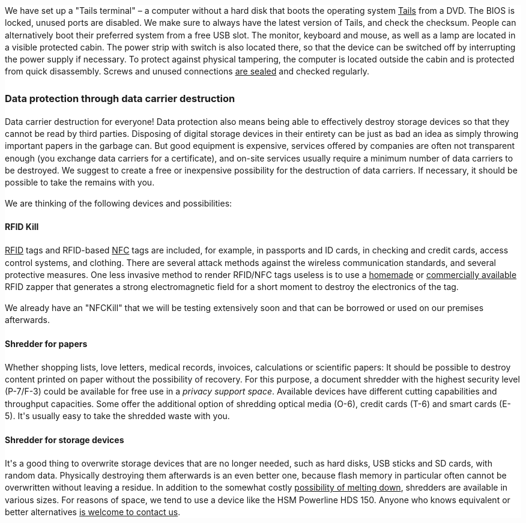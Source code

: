 We have set up a "Tails terminal" – a computer without a hard disk that boots the operating system [Tails](https://tails.net/) from a DVD. The BIOS is locked, unused ports are disabled. We make sure to always have the latest version of Tails, and check the checksum. People can alternatively boot their preferred system from a free USB slot. The monitor, keyboard and mouse, as well as a lamp are located in a visible protected cabin. The power strip with switch is also located there, so that the device can be switched off by interrupting the power supply if necessary. To protect against physical tampering, the computer is located outside the cabin and is protected from quick disassembly. Screws and unused connections [are sealed](https://mullvad.net/en/help/how-tamper-protect-laptop/) and checked regularly.

### Data protection through data carrier destruction

Data carrier destruction for everyone! Data protection also means being able to effectively destroy storage devices so that they cannot be read by third parties. Disposing of digital storage devices in their entirety can be just as bad an idea as simply throwing important papers in the garbage can. But good equipment is expensive, services offered by companies are often not transparent enough (you exchange data carriers for a certificate), and on-site services usually require a minimum number of data carriers to be destroyed. We suggest to create a free or inexpensive possibility for the destruction of data carriers. If necessary, it should be possible to take the remains with you.

We are thinking of the following devices and possibilities:

#### RFID Kill

[RFID](https://en.wikipedia.org/wiki/Radio-frequency_identification) tags and RFID-based [NFC](https://en.wikipedia.org/wiki/Near-field_communication) tags are included, for example, in passports and ID cards, in checking and credit cards, access control systems, and clothing. There are several attack methods against the wireless communication standards, and several protective measures. One less invasive method to render RFID/NFC tags useless is to use a [homemade](https://events.ccc.de/congress/2005/static/r/f/i/RFID-Zapper_de61.html) or [commercially available](https://nfckill.com) RFID zapper that generates a strong electromagnetic field for a short moment to destroy the electronics of the tag.

We already have an "NFCKill" that we will be testing extensively soon and that can be borrowed or used on our premises afterwards.

#### Shredder for papers

Whether shopping lists, love letters, medical records, invoices, calculations or scientific papers: It should be possible to destroy content printed on paper without the possibility of recovery. For this purpose, a document shredder with the highest security level (P-7/F-3) could be available for free use in a _privacy support space_. Available devices have different cutting capabilities and throughput capacities. Some offer the additional option of shredding optical media (O-6), credit cards (T-6) and smart cards (E-5). It's usually easy to take the shredded waste with you.

#### Shredder for storage devices

It's a good thing to overwrite storage devices that are no longer needed, such as hard disks, USB sticks and SD cards, with random data. Physically destroying them afterwards is an even better one, because flash memory in particular often cannot be overwritten without leaving a residue. In addition to the somewhat costly [possibility of melting down](https://frank.geekheim.de/?p=2423), shredders are available in various sizes. For reasons of space, we tend to use a device like the HSM Powerline HDS 150. Anyone who knows equivalent or better alternatives [is welcome to contact us](https://proxysto.re/contact.html).
